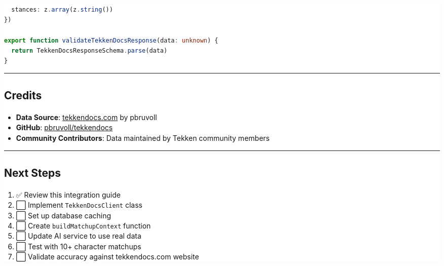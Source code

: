 ```typescript
  stances: z.array(z.string())
})

export function validateTekkenDocsResponse(data: unknown) {
  return TekkenDocsResponseSchema.parse(data)
}
```

---

## Credits

- **Data Source**: [tekkendocs.com](https://tekkendocs.com) by pbruvoll
- **GitHub**: [pbruvoll/tekkendocs](https://github.com/pbruvoll/tekkendocs)
- **Community Contributors**: Data maintained by Tekken community members

---

## Next Steps

1. ✅ Review this integration guide
2. ⬜ Implement `TekkenDocsClient` class
3. ⬜ Set up database caching
4. ⬜ Create `buildMatchupContext` function
5. ⬜ Update AI service to use real data
6. ⬜ Test with 10+ character matchups
7. ⬜ Validate accuracy against tekkendocs.com website

